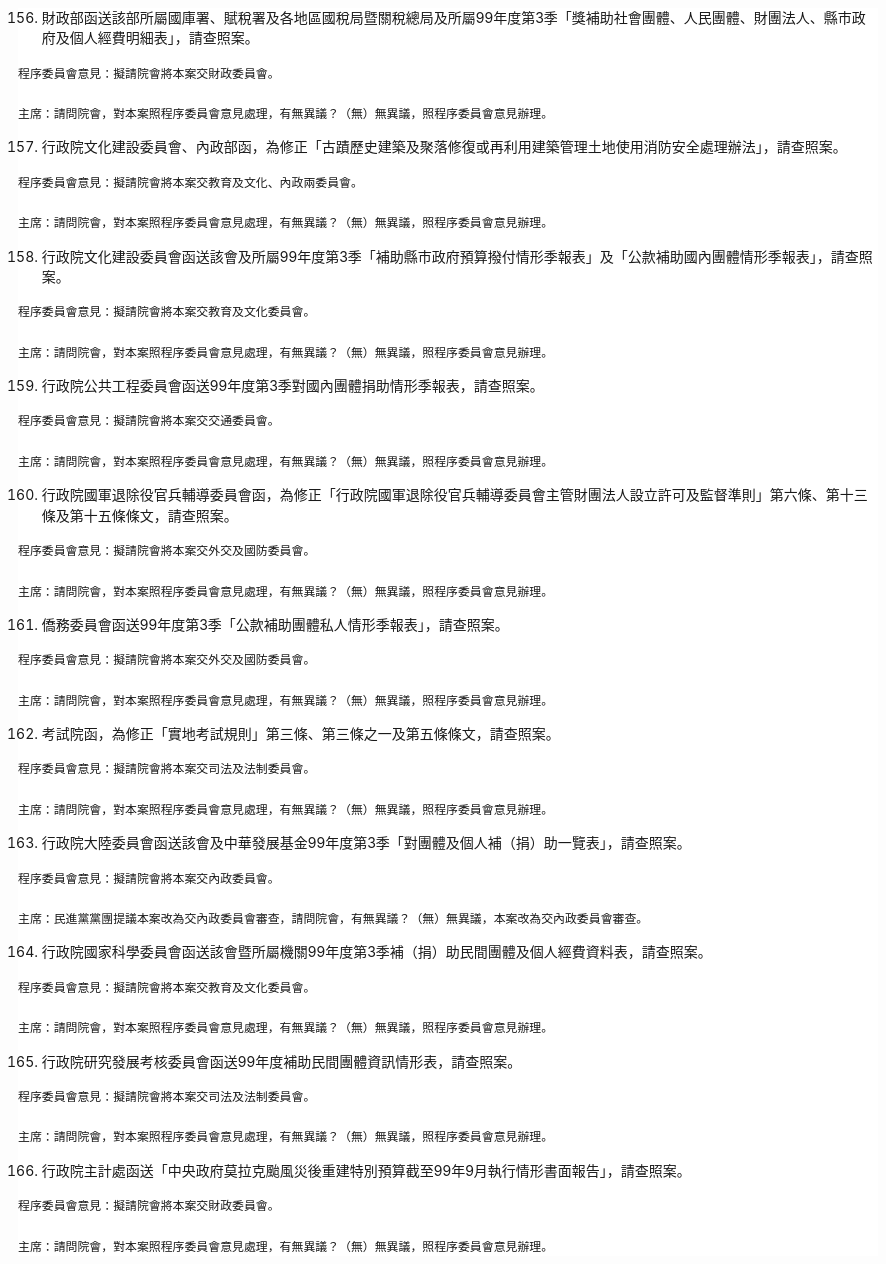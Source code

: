156. 財政部函送該部所屬國庫署、賦稅署及各地區國稅局暨關稅總局及所屬99年度第3季「獎補助社會團體、人民團體、財團法人、縣市政府及個人經費明細表」，請查照案。

    程序委員會意見：擬請院會將本案交財政委員會。

    主席：請問院會，對本案照程序委員會意見處理，有無異議？（無）無異議，照程序委員會意見辦理。

157. 行政院文化建設委員會、內政部函，為修正「古蹟歷史建築及聚落修復或再利用建築管理土地使用消防安全處理辦法」，請查照案。

    程序委員會意見：擬請院會將本案交教育及文化、內政兩委員會。

    主席：請問院會，對本案照程序委員會意見處理，有無異議？（無）無異議，照程序委員會意見辦理。

158. 行政院文化建設委員會函送該會及所屬99年度第3季「補助縣市政府預算撥付情形季報表」及「公款補助國內團體情形季報表」，請查照案。

    程序委員會意見：擬請院會將本案交教育及文化委員會。

    主席：請問院會，對本案照程序委員會意見處理，有無異議？（無）無異議，照程序委員會意見辦理。

159. 行政院公共工程委員會函送99年度第3季對國內團體捐助情形季報表，請查照案。

    程序委員會意見：擬請院會將本案交交通委員會。

    主席：請問院會，對本案照程序委員會意見處理，有無異議？（無）無異議，照程序委員會意見辦理。

160. 行政院國軍退除役官兵輔導委員會函，為修正「行政院國軍退除役官兵輔導委員會主管財團法人設立許可及監督準則」第六條、第十三條及第十五條條文，請查照案。

    程序委員會意見：擬請院會將本案交外交及國防委員會。

    主席：請問院會，對本案照程序委員會意見處理，有無異議？（無）無異議，照程序委員會意見辦理。

161. 僑務委員會函送99年度第3季「公款補助團體私人情形季報表」，請查照案。

    程序委員會意見：擬請院會將本案交外交及國防委員會。

    主席：請問院會，對本案照程序委員會意見處理，有無異議？（無）無異議，照程序委員會意見辦理。

162. 考試院函，為修正「實地考試規則」第三條、第三條之一及第五條條文，請查照案。

    程序委員會意見：擬請院會將本案交司法及法制委員會。

    主席：請問院會，對本案照程序委員會意見處理，有無異議？（無）無異議，照程序委員會意見辦理。

163. 行政院大陸委員會函送該會及中華發展基金99年度第3季「對團體及個人補（捐）助一覽表」，請查照案。

    程序委員會意見：擬請院會將本案交內政委員會。

    主席：民進黨黨團提議本案改為交內政委員會審查，請問院會，有無異議？（無）無異議，本案改為交內政委員會審查。

164. 行政院國家科學委員會函送該會暨所屬機關99年度第3季補（捐）助民間團體及個人經費資料表，請查照案。

    程序委員會意見：擬請院會將本案交教育及文化委員會。

    主席：請問院會，對本案照程序委員會意見處理，有無異議？（無）無異議，照程序委員會意見辦理。

165. 行政院研究發展考核委員會函送99年度補助民間團體資訊情形表，請查照案。

    程序委員會意見：擬請院會將本案交司法及法制委員會。

    主席：請問院會，對本案照程序委員會意見處理，有無異議？（無）無異議，照程序委員會意見辦理。

166. 行政院主計處函送「中央政府莫拉克颱風災後重建特別預算截至99年9月執行情形書面報告」，請查照案。

    程序委員會意見：擬請院會將本案交財政委員會。

    主席：請問院會，對本案照程序委員會意見處理，有無異議？（無）無異議，照程序委員會意見辦理。

